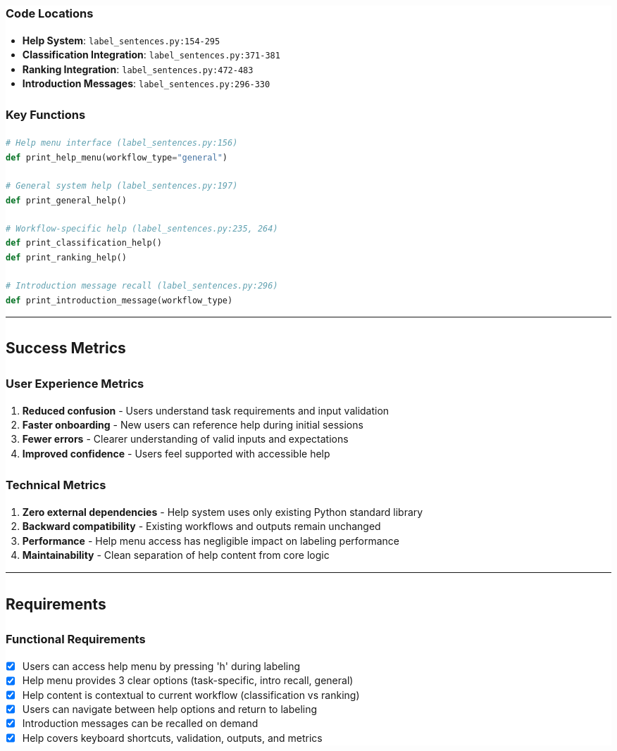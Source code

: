 ### Code Locations
- **Help System**: `label_sentences.py:154-295`
- **Classification Integration**: `label_sentences.py:371-381`
- **Ranking Integration**: `label_sentences.py:472-483`
- **Introduction Messages**: `label_sentences.py:296-330`

### Key Functions
```python
# Help menu interface (label_sentences.py:156)
def print_help_menu(workflow_type="general")

# General system help (label_sentences.py:197)
def print_general_help()

# Workflow-specific help (label_sentences.py:235, 264)
def print_classification_help()
def print_ranking_help()

# Introduction message recall (label_sentences.py:296)
def print_introduction_message(workflow_type)
```

---

## Success Metrics

### User Experience Metrics
1. **Reduced confusion** - Users understand task requirements and input validation
2. **Faster onboarding** - New users can reference help during initial sessions
3. **Fewer errors** - Clearer understanding of valid inputs and expectations
4. **Improved confidence** - Users feel supported with accessible help

### Technical Metrics
1. **Zero external dependencies** - Help system uses only existing Python standard library
2. **Backward compatibility** - Existing workflows and outputs remain unchanged
3. **Performance** - Help menu access has negligible impact on labeling performance
4. **Maintainability** - Clean separation of help content from core logic

---

## Requirements

### Functional Requirements
- [x] Users can access help menu by pressing 'h' during labeling
- [x] Help menu provides 3 clear options (task-specific, intro recall, general)
- [x] Help content is contextual to current workflow (classification vs ranking)
- [x] Users can navigate between help options and return to labeling
- [x] Introduction messages can be recalled on demand
- [x] Help covers keyboard shortcuts, validation, outputs, and metrics
